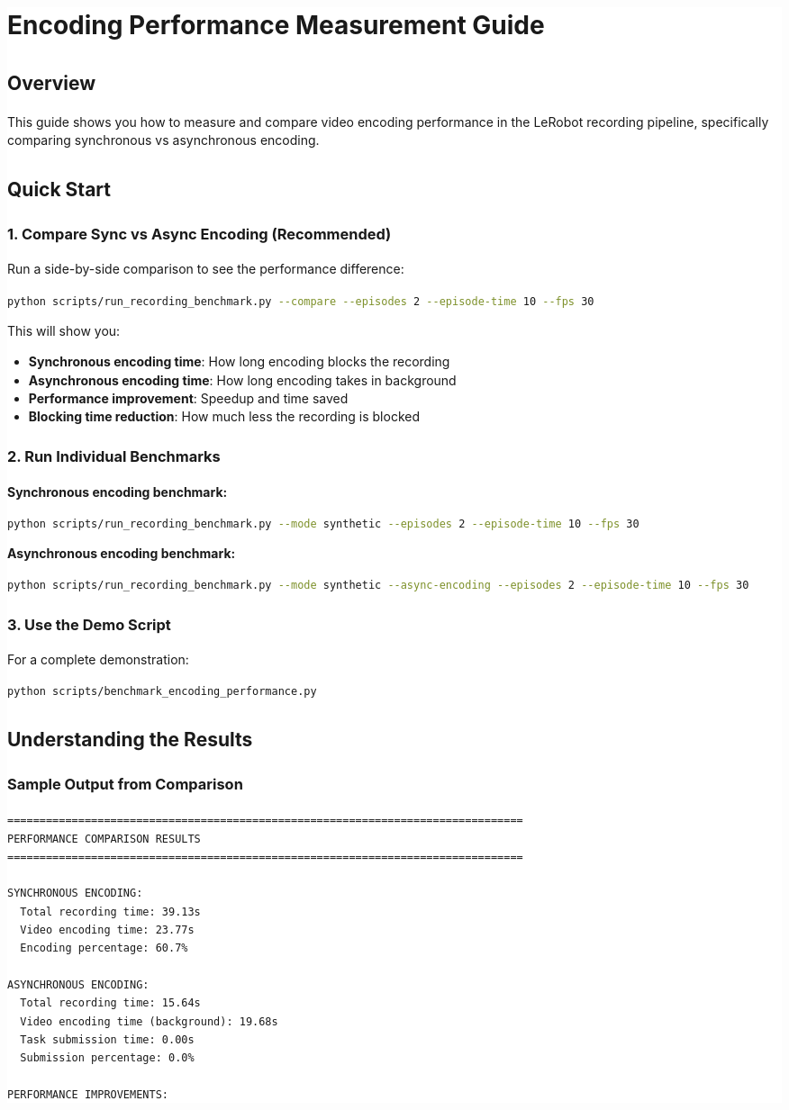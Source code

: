 # Encoding Performance Measurement Guide

## Overview

This guide shows you how to measure and compare video encoding performance in the LeRobot recording pipeline, specifically comparing synchronous vs asynchronous encoding.

## Quick Start

### 1. Compare Sync vs Async Encoding (Recommended)

Run a side-by-side comparison to see the performance difference:

```bash
python scripts/run_recording_benchmark.py --compare --episodes 2 --episode-time 10 --fps 30
```

This will show you:
- **Synchronous encoding time**: How long encoding blocks the recording
- **Asynchronous encoding time**: How long encoding takes in background
- **Performance improvement**: Speedup and time saved
- **Blocking time reduction**: How much less the recording is blocked

### 2. Run Individual Benchmarks

**Synchronous encoding benchmark:**
```bash
python scripts/run_recording_benchmark.py --mode synthetic --episodes 2 --episode-time 10 --fps 30
```

**Asynchronous encoding benchmark:**
```bash
python scripts/run_recording_benchmark.py --mode synthetic --async-encoding --episodes 2 --episode-time 10 --fps 30
```

### 3. Use the Demo Script

For a complete demonstration:
```bash
python scripts/benchmark_encoding_performance.py
```

## Understanding the Results

### Sample Output from Comparison

```
================================================================================
PERFORMANCE COMPARISON RESULTS
================================================================================

SYNCHRONOUS ENCODING:
  Total recording time: 39.13s
  Video encoding time: 23.77s
  Encoding percentage: 60.7%

ASYNCHRONOUS ENCODING:
  Total recording time: 15.64s
  Video encoding time (background): 19.68s
  Task submission time: 0.00s
  Submission percentage: 0.0%

PERFORMANCE IMPROVEMENTS:
```